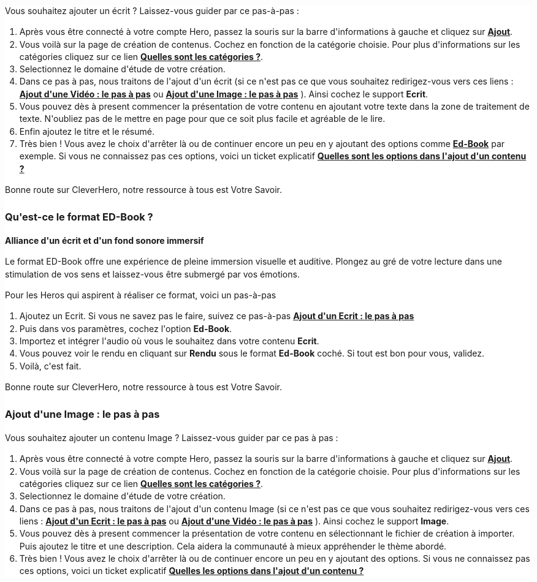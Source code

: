 Vous souhaitez ajouter un écrit ? Laissez-vous guider par ce pas-à-pas :

1. Après vous être connecté à votre compte Hero, passez la souris sur la barre d'informations à gauche et cliquez sur [**Ajout**](http://www.LIEN-DE-AJOUT/HOME.).
2. Vous voilà sur la page de création de contenus. Cochez en fonction de la catégorie choisie. Pour plus d'informations sur les catégories cliquez sur ce lien [**Quelles sont les catégories ?**](http://www.LIEN-CATEGORIES/CENTRE-AIDE.).
3. Selectionnez le domaine d'étude de votre création.
4. Dans ce pas à pas, nous traitons de l'ajout d'un écrit (si ce n'est pas ce que vous souhaitez redirigez-vous vers ces liens : [**Ajout d'une Vidéo : le pas à pas**](http://www.LIEN-PASAPAS-VIDEO/CENTRE-AIDE.) ou [**Ajout d'une Image : le pas à pas**](http://www.LIEN-PASAPAS-IMAGE/CENTRE-AIDE.) ). Ainsi cochez le support **Ecrit**.
5. Vous pouvez dès à present commencer la présentation de votre contenu en ajoutant votre texte dans la zone de traitement de texte. N'oubliez pas de le mettre en page pour que ce soit plus facile et agréable de le lire.
6. Enfin ajoutez le titre et le résumé.
7. Très bien ! Vous avez le choix d'arrêter là ou de continuer encore un peu en y ajoutant des options comme [**Ed-Book**](http://www.LIEN-QUESTCEQUEFORMATEDBOOK/CENTRE-AIDE.) par exemple. Si vous ne connaissez pas ces options, voici un ticket explicatif [**Quelles sont les options dans l'ajout d'un contenu ?**](http://www.LIEN-PASAPAS-OPTIONSAJOUT/CENTRE-AIDE.)


Bonne route sur CleverHero, notre ressource à tous est Votre Savoir.

### Qu'est-ce le format ED-Book ?

**Alliance d'un écrit et d'un fond sonore immersif**

Le format ED-Book offre une expérience de pleine immersion visuelle et auditive. Plongez au gré de votre lecture dans une stimulation de vos sens et laissez-vous être submergé par vos émotions.

Pour les Heros qui aspirent à réaliser ce format, voici un pas-à-pas 

  1. Ajoutez un Ecrit. Si vous ne savez pas le faire, suivez ce pas-à-pas [**Ajout d'un Ecrit : le pas à pas**](http://www.LIEN-PASAPAS-ECRIT/CENTRE-AIDE.)
  2. Puis dans vos paramètres, cochez l'option **Ed-Book**.
  3. Importez et intégrer l'audio où vous le souhaitez dans votre contenu **Ecrit**.
  4. Vous pouvez voir le rendu en cliquant sur **Rendu** sous le format **Ed-Book** coché. Si tout est bon pour vous, validez. 
  5. Voilà, c'est fait.

Bonne route sur CleverHero, notre ressource à tous est Votre Savoir.

### Ajout d'une Image : le pas à pas

Vous souhaitez ajouter un contenu Image ? Laissez-vous guider par ce pas à pas :

1. Après vous être connecté à votre compte Hero, passez la souris sur la barre d'informations à gauche et cliquez sur [**Ajout**](http://www.LIEN-DE-AJOUT/HOME.).
2. Vous voilà sur la page de création de contenus. Cochez en fonction de la catégorie choisie. Pour plus d'informations sur les catégories cliquez sur ce lien [**Quelles sont les catégories ?**](http://www.LIEN-CATEGORIES/CENTRE-AIDE.).
3. Selectionnez le domaine d'étude de votre création.
4. Dans ce pas à pas, nous traitons de l'ajout d'un contenu Image (si ce n'est pas ce que vous souhaitez redirigez-vous vers ces liens : [**Ajout d'un Ecrit : le pas à pas**](http://www.LIEN-PASAPAS-ECRIT/CENTRE-AIDE.) ou [**Ajout d'une Vidéo : le pas à pas**](http://www.LIEN-PASAPAS-VIDEO/CENTRE-AIDE.) ). Ainsi cochez le support **Image**.
5. Vous pouvez dès à present commencer la présentation de votre contenu en sélectionnant le fichier de création à importer. Puis ajoutez le titre et une description. Cela aidera la communauté à mieux appréhender le thème abordé.
6. Très bien ! Vous avez le choix d'arrêter là ou de continuer encore un peu en y ajoutant des options. Si vous ne connaissez pas ces options, voici un ticket explicatif [**Quelles les options dans l'ajout d'un contenu ?**](http://www.LIEN-PASAPAS-OPTIONSAJOUT/CENTRE-AIDE.)
